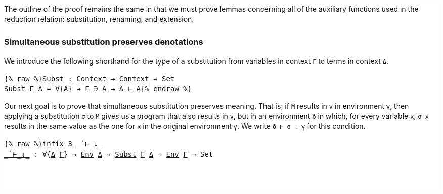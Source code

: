 The outline of the proof remains the same in that we must prove lemmas
concerning all of the auxiliary functions used in the reduction
relation: substitution, renaming, and extension.


### Simultaneous substitution preserves denotations

We introduce the following shorthand for the type of a substitution
from variables in context `Γ` to terms in context `Δ`.

<pre class="Agda">{% raw %}<a id="Subst"></a><a id="2673" href="{% endraw %}{{ site.baseurl }}{% link out/plfa/Soundness.md %}{% raw %}#2673" class="Function">Subst</a> <a id="2679" class="Symbol">:</a> <a id="2681" href="{% endraw %}{{ site.baseurl }}{% link out/plfa/Untyped.md %}{% raw %}#2980" class="Datatype">Context</a> <a id="2689" class="Symbol">→</a> <a id="2691" href="{% endraw %}{{ site.baseurl }}{% link out/plfa/Untyped.md %}{% raw %}#2980" class="Datatype">Context</a> <a id="2699" class="Symbol">→</a> <a id="2701" class="PrimitiveType">Set</a>
<a id="2705" href="{% endraw %}{{ site.baseurl }}{% link out/plfa/Soundness.md %}{% raw %}#2673" class="Function">Subst</a> <a id="2711" href="{% endraw %}{{ site.baseurl }}{% link out/plfa/Soundness.md %}{% raw %}#2711" class="Bound">Γ</a> <a id="2713" href="{% endraw %}{{ site.baseurl }}{% link out/plfa/Soundness.md %}{% raw %}#2713" class="Bound">Δ</a> <a id="2715" class="Symbol">=</a> <a id="2717" class="Symbol">∀{</a><a id="2719" href="{% endraw %}{{ site.baseurl }}{% link out/plfa/Soundness.md %}{% raw %}#2719" class="Bound">A</a><a id="2720" class="Symbol">}</a> <a id="2722" class="Symbol">→</a> <a id="2724" href="{% endraw %}{{ site.baseurl }}{% link out/plfa/Soundness.md %}{% raw %}#2711" class="Bound">Γ</a> <a id="2726" href="{% endraw %}{{ site.baseurl }}{% link out/plfa/Untyped.md %}{% raw %}#3365" class="Datatype Operator">∋</a> <a id="2728" href="{% endraw %}{{ site.baseurl }}{% link out/plfa/Soundness.md %}{% raw %}#2719" class="Bound">A</a> <a id="2730" class="Symbol">→</a> <a id="2732" href="{% endraw %}{{ site.baseurl }}{% link out/plfa/Soundness.md %}{% raw %}#2713" class="Bound">Δ</a> <a id="2734" href="{% endraw %}{{ site.baseurl }}{% link out/plfa/Untyped.md %}{% raw %}#4150" class="Datatype Operator">⊢</a> <a id="2736" href="{% endraw %}{{ site.baseurl }}{% link out/plfa/Soundness.md %}{% raw %}#2719" class="Bound">A</a>{% endraw %}</pre>

Our next goal is to prove that simultaneous substitution preserves
meaning.  That is, if `M` results in `v` in environment `γ`, then applying a
substitution `σ` to `M` gives us a program that also results in `v`, but in
an environment `δ` in which, for every variable `x`, `σ x` results in the
same value as the one for `x` in the original environment `γ`.
We write `δ ⊢ σ ↓ γ` for this condition.

<pre class="Agda">{% raw %}<a id="3162" class="Keyword">infix</a> <a id="3168" class="Number">3</a> <a id="3170" href="{% endraw %}{{ site.baseurl }}{% link out/plfa/Soundness.md %}{% raw %}#3177" class="Function Operator">_`⊢_↓_</a>
<a id="_`⊢_↓_"></a><a id="3177" href="{% endraw %}{{ site.baseurl }}{% link out/plfa/Soundness.md %}{% raw %}#3177" class="Function Operator">_`⊢_↓_</a> <a id="3184" class="Symbol">:</a> <a id="3186" class="Symbol">∀{</a><a id="3188" href="{% endraw %}{{ site.baseurl }}{% link out/plfa/Soundness.md %}{% raw %}#3188" class="Bound">Δ</a> <a id="3190" href="{% endraw %}{{ site.baseurl }}{% link out/plfa/Soundness.md %}{% raw %}#3190" class="Bound">Γ</a><a id="3191" class="Symbol">}</a> <a id="3193" class="Symbol">→</a> <a id="3195" href="{% endraw %}{{ site.baseurl }}{% link out/plfa/Denotational.md %}{% raw %}#7331" class="Function">Env</a> <a id="3199" href="{% endraw %}{{ site.baseurl }}{% link out/plfa/Soundness.md %}{% raw %}#3188" class="Bound">Δ</a> <a id="3201" class="Symbol">→</a> <a id="3203" href="{% endraw %}{{ site.baseurl }}{% link out/plfa/Soundness.md %}{% raw %}#2673" class="Function">Subst</a> <a id="3209" href="{% endraw %}{{ site.baseurl }}{% link out/plfa/Soundness.md %}{% raw %}#3190" class="Bound">Γ</a> <a id="3211" href="{% endraw %}{{ site.baseurl }}{% link out/plfa/Soundness.md %}{% raw %}#3188" class="Bound">Δ</a> <a id="3213" class="Symbol">→</a> <a id="3215" href="{% endraw %}{{ site.baseurl }}{% link out/plfa/Denotational.md %}{% raw %}#7331" class="Function">Env</a> <a id="3219" href="{% endraw %}{{ site.baseurl }}{% link out/plfa/Soundness.md %}{% raw %}#3190" class="Bound">Γ</a> <a id="3221" class="Symbol">→</a> <a id="3223" class="PrimitiveType">Set</a>